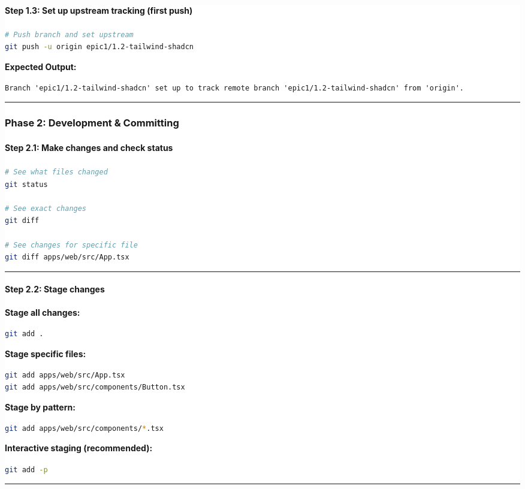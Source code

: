 
#### **Step 1.3: Set up upstream tracking (first push)**

```bash
# Push branch and set upstream
git push -u origin epic1/1.2-tailwind-shadcn
```

**Expected Output:**
```
Branch 'epic1/1.2-tailwind-shadcn' set up to track remote branch 'epic1/1.2-tailwind-shadcn' from 'origin'.
```

---

### **Phase 2: Development & Committing**

#### **Step 2.1: Make changes and check status**

```bash
# See what files changed
git status

# See exact changes
git diff

# See changes for specific file
git diff apps/web/src/App.tsx
```

---

#### **Step 2.2: Stage changes**

**Stage all changes:**
```bash
git add .
```

**Stage specific files:**
```bash
git add apps/web/src/App.tsx
git add apps/web/src/components/Button.tsx
```

**Stage by pattern:**
```bash
git add apps/web/src/components/*.tsx
```

**Interactive staging (recommended):**
```bash
git add -p
```

---
